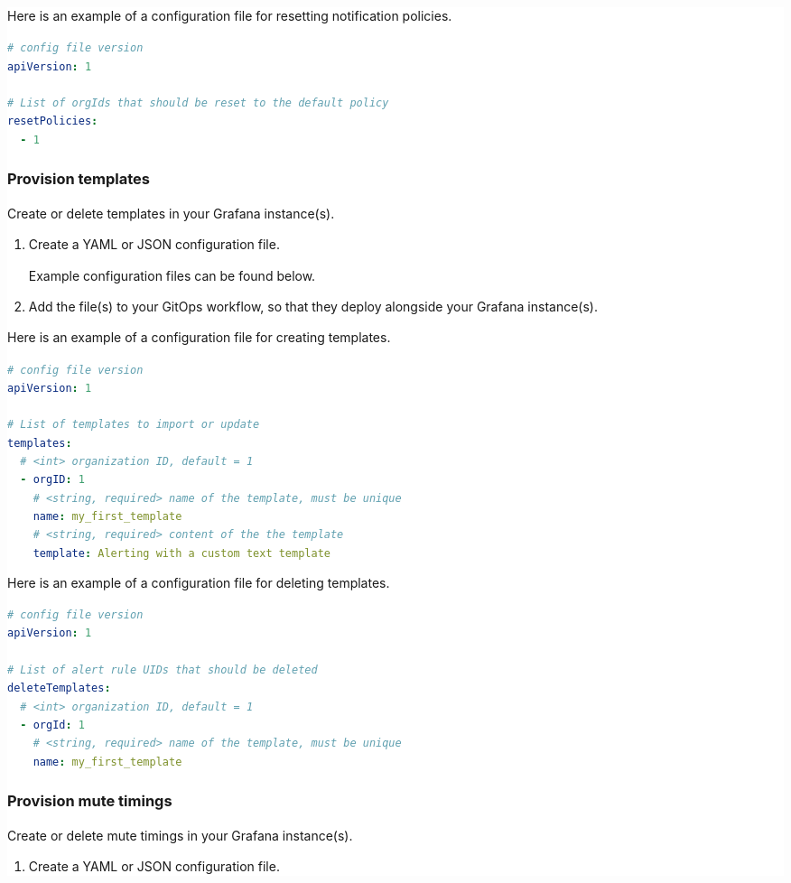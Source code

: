 Here is an example of a configuration file for resetting notification policies.

```yaml
# config file version
apiVersion: 1

# List of orgIds that should be reset to the default policy
resetPolicies:
  - 1
```

### Provision templates

Create or delete templates in your Grafana instance(s).

1. Create a YAML or JSON configuration file.

   Example configuration files can be found below.

2. Add the file(s) to your GitOps workflow, so that they deploy alongside your Grafana instance(s).

Here is an example of a configuration file for creating templates.

```yaml
# config file version
apiVersion: 1

# List of templates to import or update
templates:
  # <int> organization ID, default = 1
  - orgID: 1
    # <string, required> name of the template, must be unique
    name: my_first_template
    # <string, required> content of the the template
    template: Alerting with a custom text template
```

Here is an example of a configuration file for deleting templates.

```yaml
# config file version
apiVersion: 1

# List of alert rule UIDs that should be deleted
deleteTemplates:
  # <int> organization ID, default = 1
  - orgId: 1
    # <string, required> name of the template, must be unique
    name: my_first_template
```

### Provision mute timings

Create or delete mute timings in your Grafana instance(s).

1. Create a YAML or JSON configuration file.
